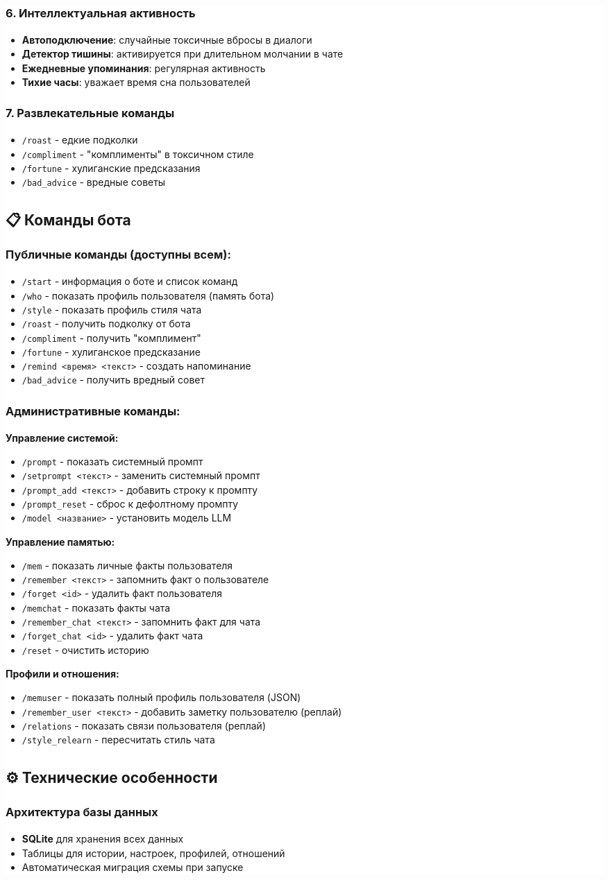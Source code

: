 ### 6. **Интеллектуальная активность**
- **Автоподключение**: случайные токсичные вбросы в диалоги
- **Детектор тишины**: активируется при длительном молчании в чате
- **Ежедневные упоминания**: регулярная активность
- **Тихие часы**: уважает время сна пользователей

### 7. **Развлекательные команды**
- `/roast` - едкие подколки
- `/compliment` - "комплименты" в токсичном стиле
- `/fortune` - хулиганские предсказания
- `/bad_advice` - вредные советы

## 📋 Команды бота

### Публичные команды (доступны всем):
- `/start` - информация о боте и список команд
- `/who` - показать профиль пользователя (память бота)
- `/style` - показать профиль стиля чата
- `/roast` - получить подколку от бота
- `/compliment` - получить "комплимент"
- `/fortune` - хулиганское предсказание
- `/remind <время> <текст>` - создать напоминание
- `/bad_advice` - получить вредный совет

### Административные команды:
**Управление системой:**
- `/prompt` - показать системный промпт
- `/setprompt <текст>` - заменить системный промпт
- `/prompt_add <текст>` - добавить строку к промпту
- `/prompt_reset` - сброс к дефолтному промпту
- `/model <название>` - установить модель LLM

**Управление памятью:**
- `/mem` - показать личные факты пользователя
- `/remember <текст>` - запомнить факт о пользователе
- `/forget <id>` - удалить факт пользователя
- `/memchat` - показать факты чата
- `/remember_chat <текст>` - запомнить факт для чата
- `/forget_chat <id>` - удалить факт чата
- `/reset` - очистить историю

**Профили и отношения:**
- `/memuser` - показать полный профиль пользователя (JSON)
- `/remember_user <текст>` - добавить заметку пользователю (реплай)
- `/relations` - показать связи пользователя (реплай)
- `/style_relearn` - пересчитать стиль чата

## ⚙️ Технические особенности

### Архитектура базы данных
- **SQLite** для хранения всех данных
- Таблицы для истории, настроек, профилей, отношений
- Автоматическая миграция схемы при запуске
